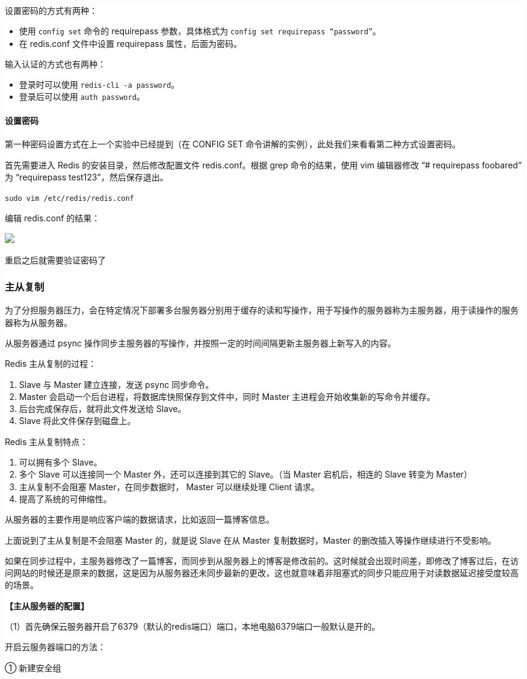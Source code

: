 设置密码的方式有两种：

- 使用 `config set` 命令的 requirepass 参数，具体格式为 `config set requirepass “password”`。
- 在 redis.conf 文件中设置 requirepass 属性，后面为密码。

输入认证的方式也有两种：

- 登录时可以使用 `redis-cli -a password`。
- 登录后可以使用 `auth password`。

####  设置密码

第一种密码设置方式在上一个实验中已经提到（在 CONFIG SET 命令讲解的实例），此处我们来看看第二种方式设置密码。

首先需要进入 Redis 的安装目录，然后修改配置文件 redis.conf。根据 grep 命令的结果，使用 vim 编辑器修改 “# requirepass foobared” 为 “requirepass test123”，然后保存退出。

```
sudo vim /etc/redis/redis.conf
```

编辑 redis.conf 的结果：

![](https://image--1.oss-cn-shenzhen.aliyuncs.com/1558543168293.png)

重启之后就需要验证密码了

### 主从复制

为了分担服务器压力，会在特定情况下部署多台服务器分别用于缓存的读和写操作，用于写操作的服务器称为主服务器，用于读操作的服务器称为从服务器。

从服务器通过 psync 操作同步主服务器的写操作，并按照一定的时间间隔更新主服务器上新写入的内容。

Redis 主从复制的过程：

1. Slave 与 Master 建立连接，发送 psync 同步命令。
2. Master 会启动一个后台进程，将数据库快照保存到文件中，同时 Master 主进程会开始收集新的写命令并缓存。
3. 后台完成保存后，就将此文件发送给 Slave。
4. Slave 将此文件保存到磁盘上。

Redis 主从复制特点：

1. 可以拥有多个 Slave。
2. 多个 Slave 可以连接同一个 Master 外，还可以连接到其它的 Slave。（当 Master 宕机后，相连的 Slave 转变为 Master）
3. 主从复制不会阻塞 Master，在同步数据时， Master 可以继续处理 Client 请求。
4. 提高了系统的可伸缩性。

从服务器的主要作用是响应客户端的数据请求，比如返回一篇博客信息。

上面说到了主从复制是不会阻塞 Master 的，就是说 Slave 在从 Master 复制数据时，Master 的删改插入等操作继续进行不受影响。

如果在同步过程中，主服务器修改了一篇博客，而同步到从服务器上的博客是修改前的。这时候就会出现时间差，即修改了博客过后，在访问网站的时候还是原来的数据，这是因为从服务器还未同步最新的更改，这也就意味着非阻塞式的同步只能应用于对读数据延迟接受度较高的场景。

**【主从服务器的配置】**

（1）首先确保云服务器开启了6379（默认的redis端口）端口，本地电脑6379端口一般默认是开的。

开启云服务器端口的方法：

① 新建安全组
